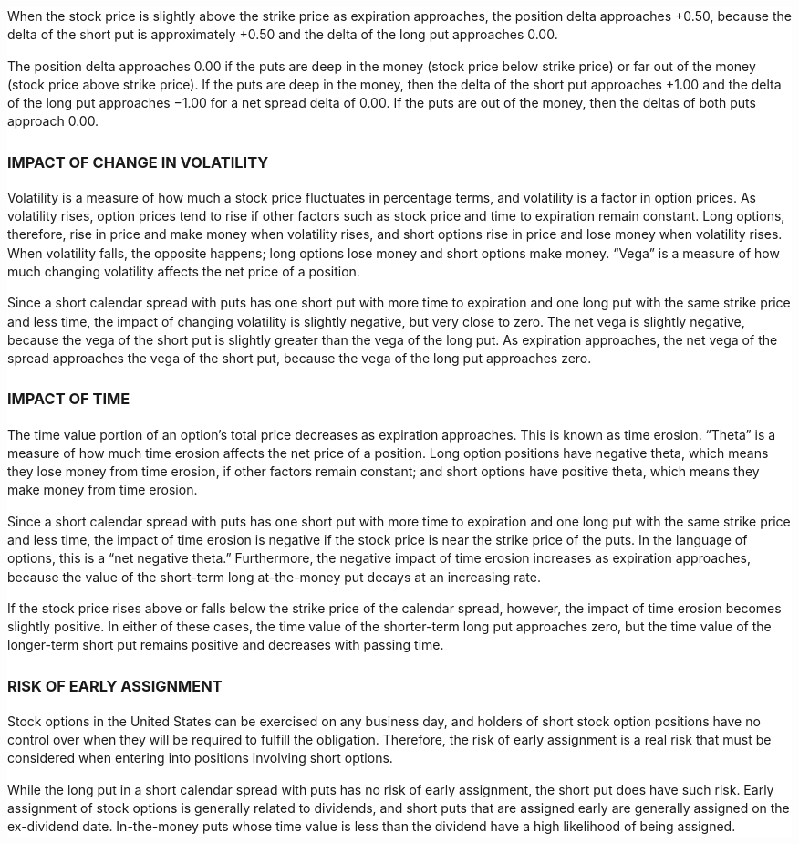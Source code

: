 When the stock price is slightly above the strike price as expiration approaches, the position delta approaches +0.50, because the delta of the short put is approximately +0.50 and the delta of the long put approaches 0.00.

The position delta approaches 0.00 if the puts are deep in the money (stock price below strike price) or far out of the money (stock price above strike price). If the puts are deep in the money, then the delta of the short put approaches +1.00 and the delta of the long put approaches −1.00 for a net spread delta of 0.00. If the puts are out of the money, then the deltas of both puts approach 0.00.

### IMPACT OF CHANGE IN VOLATILITY

Volatility is a measure of how much a stock price fluctuates in percentage terms, and volatility is a factor in option prices. As volatility rises, option prices tend to rise if other factors such as stock price and time to expiration remain constant. Long options, therefore, rise in price and make money when volatility rises, and short options rise in price and lose money when volatility rises. When volatility falls, the opposite happens; long options lose money and short options make money. “Vega” is a measure of how much changing volatility affects the net price of a position.

Since a short calendar spread with puts has one short put with more time to expiration and one long put with the same strike price and less time, the impact of changing volatility is slightly negative, but very close to zero. The net vega is slightly negative, because the vega of the short put is slightly greater than the vega of the long put. As expiration approaches, the net vega of the spread approaches the vega of the short put, because the vega of the long put approaches zero.

### IMPACT OF TIME

The time value portion of an option’s total price decreases as expiration approaches. This is known as time erosion. “Theta” is a measure of how much time erosion affects the net price of a position. Long option positions have negative theta, which means they lose money from time erosion, if other factors remain constant; and short options have positive theta, which means they make money from time erosion.

Since a short calendar spread with puts has one short put with more time to expiration and one long put with the same strike price and less time, the impact of time erosion is negative if the stock price is near the strike price of the puts. In the language of options, this is a “net negative theta.” Furthermore, the negative impact of time erosion increases as expiration approaches, because the value of the short-term long at-the-money put decays at an increasing rate.

If the stock price rises above or falls below the strike price of the calendar spread, however, the impact of time erosion becomes slightly positive. In either of these cases, the time value of the shorter-term long put approaches zero, but the time value of the longer-term short put remains positive and decreases with passing time.

### RISK OF EARLY ASSIGNMENT

Stock options in the United States can be exercised on any business day, and holders of short stock option positions have no control over when they will be required to fulfill the obligation. Therefore, the risk of early assignment is a real risk that must be considered when entering into positions involving short options.

While the long put in a short calendar spread with puts has no risk of early assignment, the short put does have such risk. Early assignment of stock options is generally related to dividends, and short puts that are assigned early are generally assigned on the ex-dividend date. In-the-money puts whose time value is less than the dividend have a high likelihood of being assigned.
